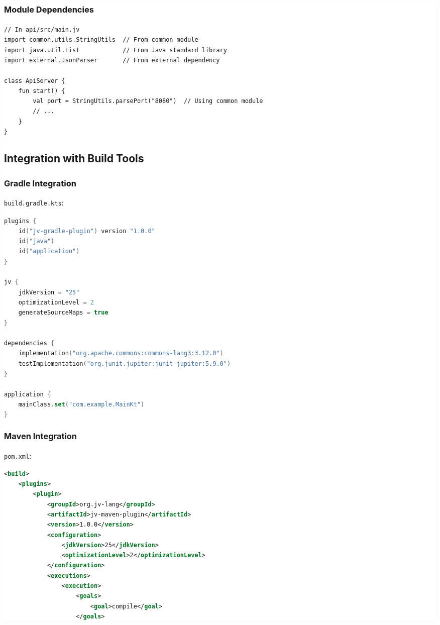 
### Module Dependencies

```jv
// In api/src/main.jv
import common.utils.StringUtils  // From common module
import java.util.List            // From Java standard library
import external.JsonParser       // From external dependency

class ApiServer {
    fun start() {
        val port = StringUtils.parsePort("8080")  // Using common module
        // ...
    }
}
```

## Integration with Build Tools

### Gradle Integration

`build.gradle.kts`:
```kotlin
plugins {
    id("jv-gradle-plugin") version "1.0.0"
    id("java")
    id("application")
}

jv {
    jdkVersion = "25"
    optimizationLevel = 2
    generateSourceMaps = true
}

dependencies {
    implementation("org.apache.commons:commons-lang3:3.12.0")
    testImplementation("org.junit.jupiter:junit-jupiter:5.9.0")
}

application {
    mainClass.set("com.example.MainKt")
}
```

### Maven Integration

`pom.xml`:
```xml
<build>
    <plugins>
        <plugin>
            <groupId>org.jv-lang</groupId>
            <artifactId>jv-maven-plugin</artifactId>
            <version>1.0.0</version>
            <configuration>
                <jdkVersion>25</jdkVersion>
                <optimizationLevel>2</optimizationLevel>
            </configuration>
            <executions>
                <execution>
                    <goals>
                        <goal>compile</goal>
                    </goals>
```